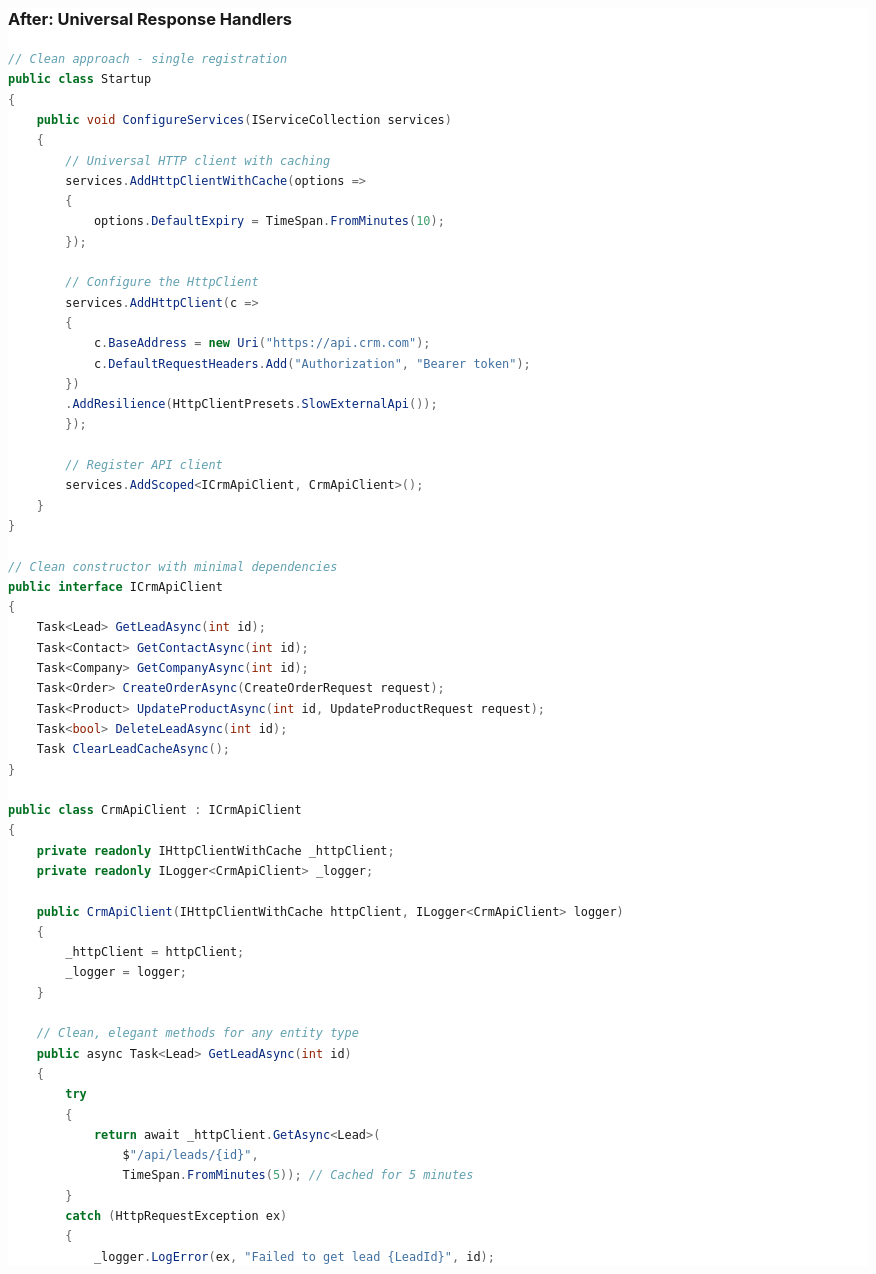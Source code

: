 ### After: Universal Response Handlers

```csharp
// Clean approach - single registration
public class Startup
{
    public void ConfigureServices(IServiceCollection services)
    {
        // Universal HTTP client with caching
        services.AddHttpClientWithCache(options =>
        {
            options.DefaultExpiry = TimeSpan.FromMinutes(10);
        });

        // Configure the HttpClient
        services.AddHttpClient(c =>
        {
            c.BaseAddress = new Uri("https://api.crm.com");
            c.DefaultRequestHeaders.Add("Authorization", "Bearer token");
        })
        .AddResilience(HttpClientPresets.SlowExternalApi());
        });

        // Register API client
        services.AddScoped<ICrmApiClient, CrmApiClient>();
    }
}

// Clean constructor with minimal dependencies
public interface ICrmApiClient
{
    Task<Lead> GetLeadAsync(int id);
    Task<Contact> GetContactAsync(int id);
    Task<Company> GetCompanyAsync(int id);
    Task<Order> CreateOrderAsync(CreateOrderRequest request);
    Task<Product> UpdateProductAsync(int id, UpdateProductRequest request);
    Task<bool> DeleteLeadAsync(int id);
    Task ClearLeadCacheAsync();
}

public class CrmApiClient : ICrmApiClient
{
    private readonly IHttpClientWithCache _httpClient;
    private readonly ILogger<CrmApiClient> _logger;

    public CrmApiClient(IHttpClientWithCache httpClient, ILogger<CrmApiClient> logger)
    {
        _httpClient = httpClient;
        _logger = logger;
    }

    // Clean, elegant methods for any entity type
    public async Task<Lead> GetLeadAsync(int id)
    {
        try
        {
            return await _httpClient.GetAsync<Lead>(
                $"/api/leads/{id}",
                TimeSpan.FromMinutes(5)); // Cached for 5 minutes
        }
        catch (HttpRequestException ex)
        {
            _logger.LogError(ex, "Failed to get lead {LeadId}", id);
```